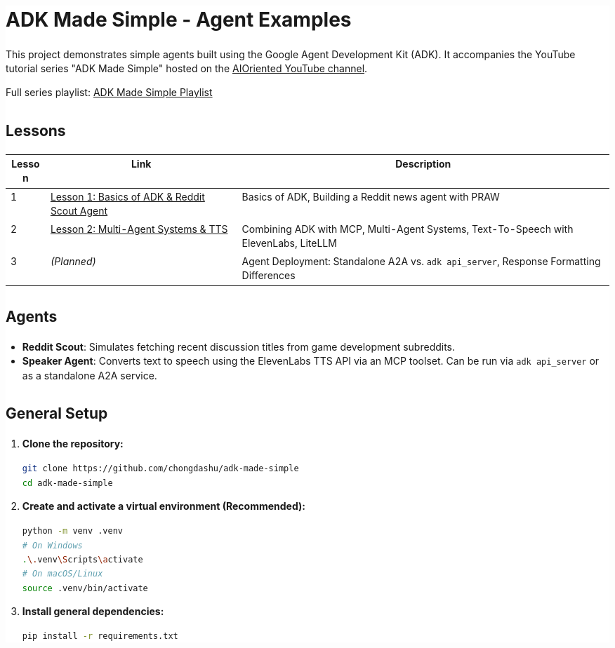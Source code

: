 # ADK Made Simple - Agent Examples

This project demonstrates simple agents built using the Google Agent Development Kit (ADK). It accompanies the YouTube tutorial series "ADK Made Simple" hosted on the [AIOriented YouTube channel](https://www.youtube.com/@AIOriented).

Full series playlist: [ADK Made Simple Playlist](https://www.youtube.com/playlist?list=PLWUH7ke1DYK98Di2FF8Ux3IX6qG-mZ3A7)

## Lessons

| Lesson | Link | Description |
| ------ | ---- | ----------- |
| 1      | [Lesson 1: Basics of ADK & Reddit Scout Agent](https://www.youtube.com/watch?v=BiP4tKZKTvU) | Basics of ADK, Building a Reddit news agent with PRAW |
| 2      | [Lesson 2: Multi-Agent Systems & TTS](https://www.youtube.com/watch?v=FODBW9az-sw) | Combining ADK with MCP, Multi-Agent Systems, Text-To-Speech with ElevenLabs, LiteLLM |
| 3      | *(Planned)* | Agent Deployment: Standalone A2A vs. `adk api_server`, Response Formatting Differences |

## Agents

- **Reddit Scout**: Simulates fetching recent discussion titles from game development subreddits.
- **Speaker Agent**: Converts text to speech using the ElevenLabs TTS API via an MCP toolset. Can be run via `adk api_server` or as a standalone A2A service.

## General Setup

1.  **Clone the repository:**

    ```bash
    git clone https://github.com/chongdashu/adk-made-simple
    cd adk-made-simple
    ```

2.  **Create and activate a virtual environment (Recommended):**

    ```bash
    python -m venv .venv
    # On Windows
    .\.venv\Scripts\activate
    # On macOS/Linux
    source .venv/bin/activate
    ```

3.  **Install general dependencies:**

    ```bash
    pip install -r requirements.txt
    ```
